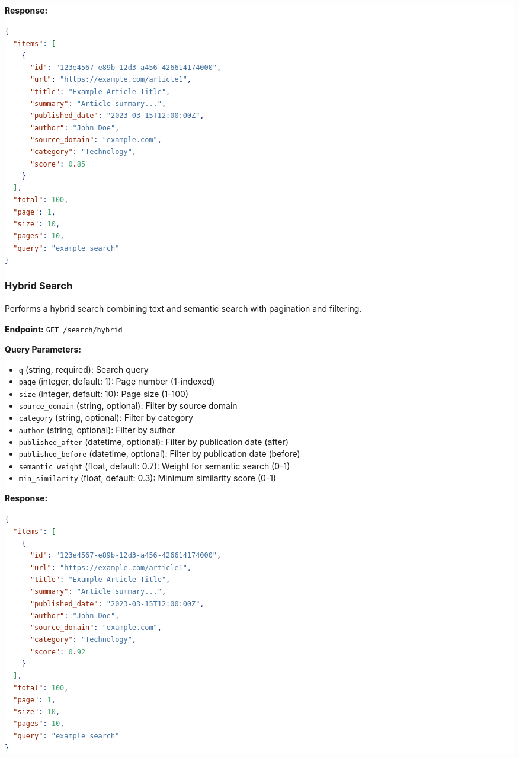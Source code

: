 **Response:**
```json
{
  "items": [
    {
      "id": "123e4567-e89b-12d3-a456-426614174000",
      "url": "https://example.com/article1",
      "title": "Example Article Title",
      "summary": "Article summary...",
      "published_date": "2023-03-15T12:00:00Z",
      "author": "John Doe",
      "source_domain": "example.com",
      "category": "Technology",
      "score": 0.85
    }
  ],
  "total": 100,
  "page": 1,
  "size": 10,
  "pages": 10,
  "query": "example search"
}
```

### Hybrid Search

Performs a hybrid search combining text and semantic search with pagination and filtering.

**Endpoint:** `GET /search/hybrid`

**Query Parameters:**
- `q` (string, required): Search query
- `page` (integer, default: 1): Page number (1-indexed)
- `size` (integer, default: 10): Page size (1-100)
- `source_domain` (string, optional): Filter by source domain
- `category` (string, optional): Filter by category
- `author` (string, optional): Filter by author
- `published_after` (datetime, optional): Filter by publication date (after)
- `published_before` (datetime, optional): Filter by publication date (before)
- `semantic_weight` (float, default: 0.7): Weight for semantic search (0-1)
- `min_similarity` (float, default: 0.3): Minimum similarity score (0-1)

**Response:**
```json
{
  "items": [
    {
      "id": "123e4567-e89b-12d3-a456-426614174000",
      "url": "https://example.com/article1",
      "title": "Example Article Title",
      "summary": "Article summary...",
      "published_date": "2023-03-15T12:00:00Z",
      "author": "John Doe",
      "source_domain": "example.com",
      "category": "Technology",
      "score": 0.92
    }
  ],
  "total": 100,
  "page": 1,
  "size": 10,
  "pages": 10,
  "query": "example search"
}
```
